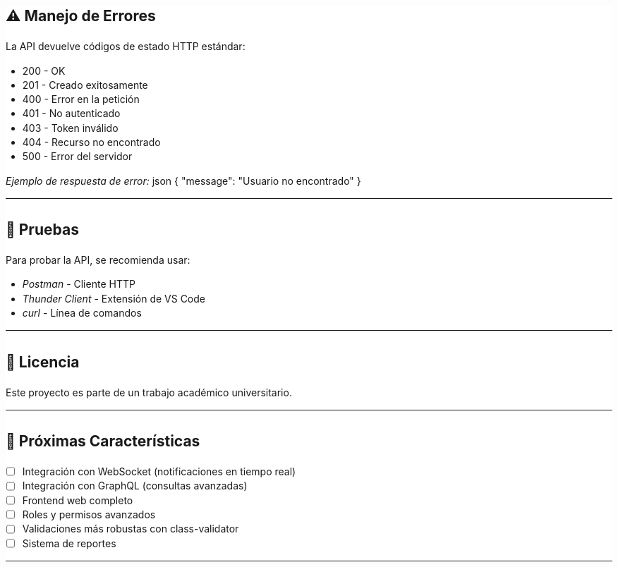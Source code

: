 ## ⚠ Manejo de Errores

La API devuelve códigos de estado HTTP estándar:

- 200 - OK
- 201 - Creado exitosamente
- 400 - Error en la petición
- 401 - No autenticado
- 403 - Token inválido
- 404 - Recurso no encontrado
- 500 - Error del servidor

*Ejemplo de respuesta de error:*
json
{
  "message": "Usuario no encontrado"
}


---

## 🧪 Pruebas

Para probar la API, se recomienda usar:
- *Postman* - Cliente HTTP
- *Thunder Client* - Extensión de VS Code
- *curl* - Línea de comandos

---

## 📄 Licencia

Este proyecto es parte de un trabajo académico universitario.

---

## 🔮 Próximas Características

- [ ] Integración con WebSocket (notificaciones en tiempo real)
- [ ] Integración con GraphQL (consultas avanzadas)
- [ ] Frontend web completo
- [ ] Roles y permisos avanzados
- [ ] Validaciones más robustas con class-validator
- [ ] Sistema de reportes

---
